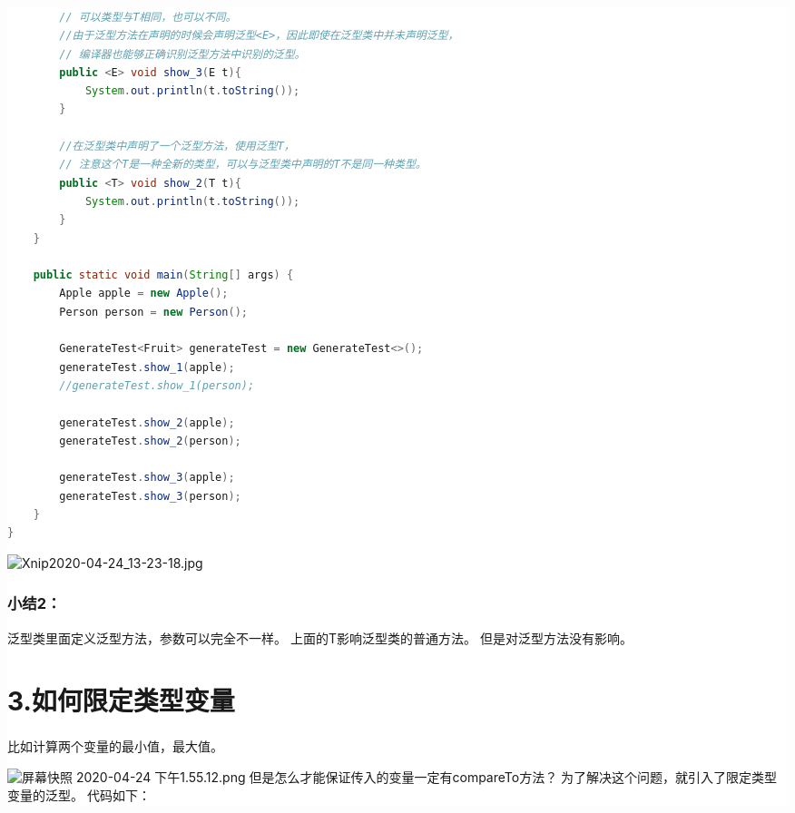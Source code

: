 ```java
        // 可以类型与T相同，也可以不同。
        //由于泛型方法在声明的时候会声明泛型<E>，因此即使在泛型类中并未声明泛型，
        // 编译器也能够正确识别泛型方法中识别的泛型。
        public <E> void show_3(E t){
            System.out.println(t.toString());
        }

        //在泛型类中声明了一个泛型方法，使用泛型T，
        // 注意这个T是一种全新的类型，可以与泛型类中声明的T不是同一种类型。
        public <T> void show_2(T t){
            System.out.println(t.toString());
        }
    }

    public static void main(String[] args) {
        Apple apple = new Apple();
        Person person = new Person();

        GenerateTest<Fruit> generateTest = new GenerateTest<>();
        generateTest.show_1(apple);
        //generateTest.show_1(person);

        generateTest.show_2(apple);
        generateTest.show_2(person);

        generateTest.show_3(apple);
        generateTest.show_3(person);
    }
}
```


![Xnip2020-04-24_13-23-18.jpg](https://cdn.nlark.com/yuque/0/2020/jpeg/1261993/1587706787742-1eb20c62-3cf1-452f-9092-2f97107f9062.jpeg#align=left&display=inline&height=353&margin=%5Bobject%20Object%5D&name=Xnip2020-04-24_13-23-18.jpg&originHeight=646&originWidth=1364&size=206580&status=done&style=none&width=746#align=left&display=inline&height=646&margin=%5Bobject%20Object%5D&originHeight=646&originWidth=1364&status=done&style=none&width=1364)


### 小结2：


泛型类里面定义泛型方法，参数可以完全不一样。
上面的T影响泛型类的普通方法。
但是对泛型方法没有影响。


# 3.如何限定类型变量


比如计算两个变量的最小值，最大值。


![屏幕快照 2020-04-24 下午1.55.12.png](https://cdn.nlark.com/yuque/0/2020/png/1261993/1587707736212-76da455f-c265-4eb0-b1dc-c547d3878607.png#align=left&display=inline&height=283&margin=%5Bobject%20Object%5D&name=%E5%B1%8F%E5%B9%95%E5%BF%AB%E7%85%A7%202020-04-24%20%E4%B8%8B%E5%8D%881.55.12.png&originHeight=328&originWidth=864&size=37264&status=done&style=none&width=746#align=left&display=inline&height=328&margin=%5Bobject%20Object%5D&originHeight=328&originWidth=864&status=done&style=none&width=864)
但是怎么才能保证传入的变量一定有compareTo方法？
为了解决这个问题，就引入了限定类型变量的泛型。
代码如下：
